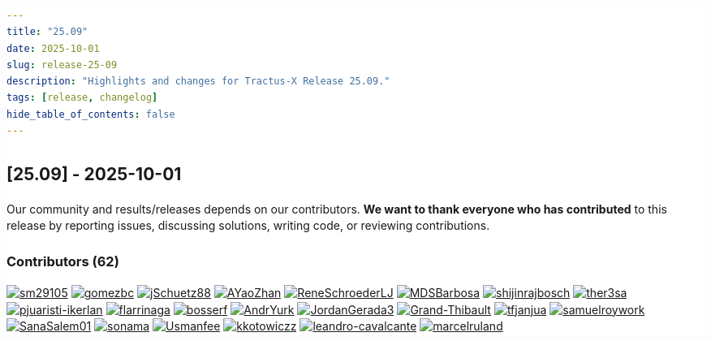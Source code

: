 ```yaml
---
title: "25.09"
date: 2025-10-01
slug: release-25-09
description: "Highlights and changes for Tractus-X Release 25.09."
tags: [release, changelog]
hide_table_of_contents: false
---
```


## [25.09] - 2025-10-01

Our community and results/releases depends on our contributors. **We want to thank everyone who has contributed** to this release by reporting issues, discussing solutions, writing code, or reviewing contributions.

### Contributors (62)

[![sm29105](https://images.weserv.nl/?url=github.com/sm29105.png&h=40&w=40&fit=cover&mask=circle&maxage=7d)](https://github.com/sm29105)
[![gomezbc](https://images.weserv.nl/?url=github.com/gomezbc.png&h=40&w=40&fit=cover&mask=circle&maxage=7d)](https://github.com/gomezbc)
[![jSchuetz88](https://images.weserv.nl/?url=github.com/jSchuetz88.png&h=40&w=40&fit=cover&mask=circle&maxage=7d)](https://github.com/jSchuetz88)
[![AYaoZhan](https://images.weserv.nl/?url=github.com/AYaoZhan.png&h=40&w=40&fit=cover&mask=circle&maxage=7d)](https://github.com/AYaoZhan)
[![ReneSchroederLJ](https://images.weserv.nl/?url=github.com/ReneSchroederLJ.png&h=40&w=40&fit=cover&mask=circle&maxage=7d)](https://github.com/ReneSchroederLJ)
[![MDSBarbosa](https://images.weserv.nl/?url=github.com/MDSBarbosa.png&h=40&w=40&fit=cover&mask=circle&maxage=7d)](https://github.com/MDSBarbosa)
[![shijinrajbosch](https://images.weserv.nl/?url=github.com/shijinrajbosch.png&h=40&w=40&fit=cover&mask=circle&maxage=7d)](https://github.com/shijinrajbosch)
[![ther3sa](https://images.weserv.nl/?url=github.com/ther3sa.png&h=40&w=40&fit=cover&mask=circle&maxage=7d)](https://github.com/ther3sa)
[![pjuaristi-ikerlan](https://images.weserv.nl/?url=github.com/pjuaristi-ikerlan.png&h=40&w=40&fit=cover&mask=circle&maxage=7d)](https://github.com/pjuaristi-ikerlan)
[![flarrinaga](https://images.weserv.nl/?url=github.com/flarrinaga.png&h=40&w=40&fit=cover&mask=circle&maxage=7d)](https://github.com/flarrinaga)
[![bosserf](https://images.weserv.nl/?url=github.com/bosserf.png&h=40&w=40&fit=cover&mask=circle&maxage=7d)](https://github.com/bosserf)
[![AndrYurk](https://images.weserv.nl/?url=github.com/AndrYurk.png&h=40&w=40&fit=cover&mask=circle&maxage=7d)](https://github.com/AndrYurk)
[![JordanGerada3](https://images.weserv.nl/?url=github.com/JordanGerada3.png&h=40&w=40&fit=cover&mask=circle&maxage=7d)](https://github.com/JordanGerada3)
[![Grand-Thibault](https://images.weserv.nl/?url=github.com/Grand-Thibault.png&h=40&w=40&fit=cover&mask=circle&maxage=7d)](https://github.com/Grand-Thibault)
[![tfjanjua](https://images.weserv.nl/?url=github.com/tfjanjua.png&h=40&w=40&fit=cover&mask=circle&maxage=7d)](https://github.com/tfjanjua)
[![samuelroywork](https://images.weserv.nl/?url=github.com/samuelroywork.png&h=40&w=40&fit=cover&mask=circle&maxage=7d)](https://github.com/samuelroywork)
[![SanaSalem01](https://images.weserv.nl/?url=github.com/SanaSalem01.png&h=40&w=40&fit=cover&mask=circle&maxage=7d)](https://github.com/SanaSalem01)
[![sonama](https://images.weserv.nl/?url=github.com/sonama.png&h=40&w=40&fit=cover&mask=circle&maxage=7d)](https://github.com/sonama)
[![Usmanfee](https://images.weserv.nl/?url=github.com/Usmanfee.png&h=40&w=40&fit=cover&mask=circle&maxage=7d)](https://github.com/Usmanfee)
[![kkotowiczz](https://images.weserv.nl/?url=github.com/kkotowiczz.png&h=40&w=40&fit=cover&mask=circle&maxage=7d)](https://github.com/kkotowiczz)
[![leandro-cavalcante](https://images.weserv.nl/?url=github.com/leandro-cavalcante.png&h=40&w=40&fit=cover&mask=circle&maxage=7d)](https://github.com/leandro-cavalcante)
[![marcelruland](https://images.weserv.nl/?url=github.com/marcelruland.png&h=40&w=40&fit=cover&mask=circle&maxage=7d)](https://github.com/marcelruland)